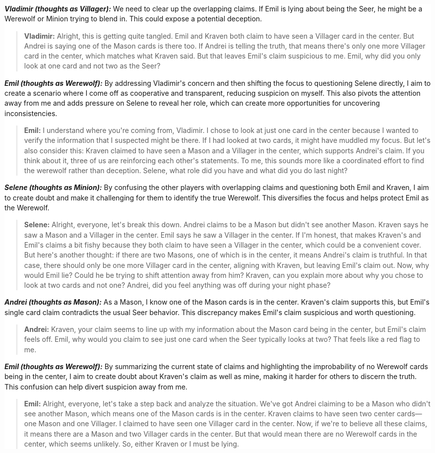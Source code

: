 
***Vladimir (thoughts as Villager):*** We need to clear up the overlapping claims. If Emil is lying about being the Seer, he might be a Werewolf or Minion trying to blend in. This could expose a potential deception.
> **Vladimir:** Alright, this is getting quite tangled. Emil and Kraven both claim to have seen a Villager card in the center. But Andrei is saying one of the Mason cards is there too. If Andrei is telling the truth, that means there's only one more Villager card in the center, which matches what Kraven said. But that leaves Emil's claim suspicious to me. Emil, why did you only look at one card and not two as the Seer?


***Emil (thoughts as Werewolf):*** By addressing Vladimir's concern and then shifting the focus to questioning Selene directly, I aim to create a scenario where I come off as cooperative and transparent, reducing suspicion on myself. This also pivots the attention away from me and adds pressure on Selene to reveal her role, which can create more opportunities for uncovering inconsistencies.
> **Emil:** I understand where you're coming from, Vladimir. I chose to look at just one card in the center because I wanted to verify the information that I suspected might be there. If I had looked at two cards, it might have muddled my focus. But let's also consider this: Kraven claimed to have seen a Mason and a Villager in the center, which supports Andrei's claim. If you think about it, three of us are reinforcing each other's statements. To me, this sounds more like a coordinated effort to find the werewolf rather than deception. Selene, what role did you have and what did you do last night?


***Selene (thoughts as Minion):*** By confusing the other players with overlapping claims and questioning both Emil and Kraven, I aim to create doubt and make it challenging for them to identify the true Werewolf. This diversifies the focus and helps protect Emil as the Werewolf.
> **Selene:** Alright, everyone, let's break this down. Andrei claims to be a Mason but didn't see another Mason. Kraven says he saw a Mason and a Villager in the center. Emil says he saw a Villager in the center. If I'm honest, that makes Kraven's and Emil's claims a bit fishy because they both claim to have seen a Villager in the center, which could be a convenient cover. But here's another thought: if there are two Masons, one of which is in the center, it means Andrei's claim is truthful. In that case, there should only be one more Villager card in the center, aligning with Kraven, but leaving Emil's claim out. Now, why would Emil lie? Could he be trying to shift attention away from him? Kraven, can you explain more about why you chose to look at two cards and not one? Andrei, did you feel anything was off during your night phase?


***Andrei (thoughts as Mason):*** As a Mason, I know one of the Mason cards is in the center. Kraven's claim supports this, but Emil's single card claim contradicts the usual Seer behavior. This discrepancy makes Emil's claim suspicious and worth questioning.
> **Andrei:** Kraven, your claim seems to line up with my information about the Mason card being in the center, but Emil's claim feels off. Emil, why would you claim to see just one card when the Seer typically looks at two? That feels like a red flag to me.


***Emil (thoughts as Werewolf):*** By summarizing the current state of claims and highlighting the improbability of no Werewolf cards being in the center, I aim to create doubt about Kraven's claim as well as mine, making it harder for others to discern the truth. This confusion can help divert suspicion away from me.
> **Emil:** Alright, everyone, let's take a step back and analyze the situation. We've got Andrei claiming to be a Mason who didn't see another Mason, which means one of the Mason cards is in the center. Kraven claims to have seen two center cards—one Mason and one Villager. I claimed to have seen one Villager card in the center. Now, if we're to believe all these claims, it means there are a Mason and two Villager cards in the center. But that would mean there are no Werewolf cards in the center, which seems unlikely. So, either Kraven or I must be lying.
